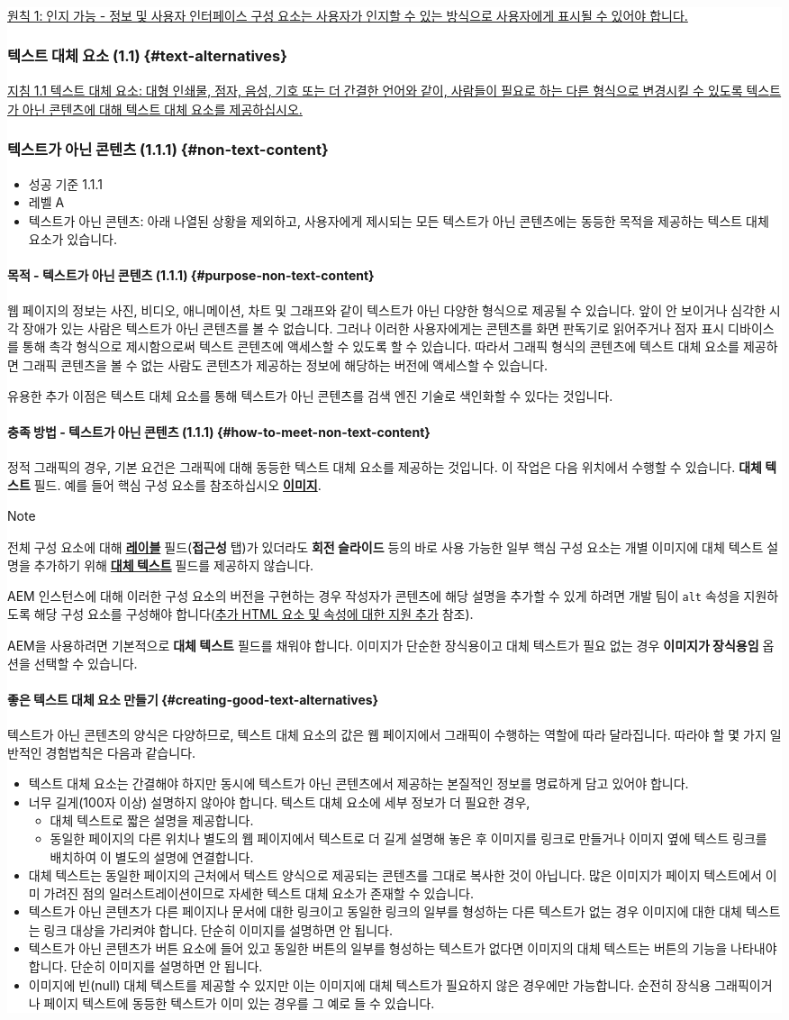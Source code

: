 [원칙 1: 인지 가능 - 정보 및 사용자 인터페이스 구성 요소는 사용자가 인지할 수 있는 방식으로 사용자에게 표시될 수 있어야 합니다.](https://www.w3.org/TR/WCAG/#perceivable)

### 텍스트 대체 요소 (1.1) {#text-alternatives}

[지침 1.1 텍스트 대체 요소: 대형 인쇄물, 점자, 음성, 기호 또는 더 간결한 언어와 같이, 사람들이 필요로 하는 다른 형식으로 변경시킬 수 있도록 텍스트가 아닌 콘텐츠에 대해 텍스트 대체 요소를 제공하십시오.](https://www.w3.org/TR/WCAG/#text-alternatives)

### 텍스트가 아닌 콘텐츠 (1.1.1) {#non-text-content}

* 성공 기준 1.1.1
* 레벨 A
* 텍스트가 아닌 콘텐츠: 아래 나열된 상황을 제외하고, 사용자에게 제시되는 모든 텍스트가 아닌 콘텐츠에는 동등한 목적을 제공하는 텍스트 대체 요소가 있습니다.

#### 목적 - 텍스트가 아닌 콘텐츠 (1.1.1) {#purpose-non-text-content}

웹 페이지의 정보는 사진, 비디오, 애니메이션, 차트 및 그래프와 같이 텍스트가 아닌 다양한 형식으로 제공될 수 있습니다. 앞이 안 보이거나 심각한 시각 장애가 있는 사람은 텍스트가 아닌 콘텐츠를 볼 수 없습니다. 그러나 이러한 사용자에게는 콘텐츠를 화면 판독기로 읽어주거나 점자 표시 디바이스를 통해 촉각 형식으로 제시함으로써 텍스트 콘텐츠에 액세스할 수 있도록 할 수 있습니다. 따라서 그래픽 형식의 콘텐츠에 텍스트 대체 요소를 제공하면 그래픽 콘텐츠을 볼 수 없는 사람도 콘텐츠가 제공하는 정보에 해당하는 버전에 액세스할 수 있습니다.

유용한 추가 이점은 텍스트 대체 요소를 통해 텍스트가 아닌 콘텐츠를 검색 엔진 기술로 색인화할 수 있다는 것입니다.

#### 충족 방법 - 텍스트가 아닌 콘텐츠 (1.1.1) {#how-to-meet-non-text-content}

정적 그래픽의 경우, 기본 요건은 그래픽에 대해 동등한 텍스트 대체 요소를 제공하는 것입니다. 이 작업은 다음 위치에서 수행할 수 있습니다. **대체 텍스트** 필드. 예를 들어 핵심 구성 요소를 참조하십시오 **[이미지](https://experienceleague.adobe.com/docs/experience-manager-core-components/using/wcm-components/image.html)**.

>[!NOTE]
>
>전체 구성 요소에 대해 **[레이블](https://experienceleague.adobe.com/docs/experience-manager-core-components/using/wcm-components/carousel.html)** 필드(**접근성** 탭)가 있더라도 **회전 슬라이드** 등의 바로 사용 가능한 일부 핵심 구성 요소는 개별 이미지에 대체 텍스트 설명을 추가하기 위해 **[대체 텍스트](https://experienceleague.adobe.com/docs/experience-manager-core-components/using/wcm-components/carousel.html#accessibility-tab)** 필드를 제공하지 않습니다.
>
>AEM 인스턴스에 대해 이러한 구성 요소의 버전을 구현하는 경우 작성자가 콘텐츠에 해당 설명을 추가할 수 있게 하려면 개발 팀이 `alt` 속성을 지원하도록 해당 구성 요소를 구성해야 합니다([추가 HTML 요소 및 속성에 대한 지원 추가](/help/sites-administering/rte-accessible-content.md#add-support-for-more-html-elements-and-attributes) 참조).

AEM을 사용하려면 기본적으로 **대체 텍스트** 필드를 채워야 합니다. 이미지가 단순한 장식용이고 대체 텍스트가 필요 없는 경우 **이미지가 장식용임** 옵션을 선택할 수 있습니다.

#### 좋은 텍스트 대체 요소 만들기 {#creating-good-text-alternatives}

텍스트가 아닌 콘텐츠의 양식은 다양하므로, 텍스트 대체 요소의 값은 웹 페이지에서 그래픽이 수행하는 역할에 따라 달라집니다. 따라야 할 몇 가지 일반적인 경험법칙은 다음과 같습니다.

* 텍스트 대체 요소는 간결해야 하지만 동시에 텍스트가 아닌 콘텐츠에서 제공하는 본질적인 정보를 명료하게 담고 있어야 합니다.
* 너무 길게(100자 이상) 설명하지 않아야 합니다. 텍스트 대체 요소에 세부 정보가 더 필요한 경우,
   * 대체 텍스트로 짧은 설명을 제공합니다.
   * 동일한 페이지의 다른 위치나 별도의 웹 페이지에서 텍스트로 더 길게 설명해 놓은 후 이미지를 링크로 만들거나 이미지 옆에 텍스트 링크를 배치하여 이 별도의 설명에 연결합니다.
* 대체 텍스트는 동일한 페이지의 근처에서 텍스트 양식으로 제공되는 콘텐츠를 그대로 복사한 것이 아닙니다. 많은 이미지가 페이지 텍스트에서 이미 가려진 점의 일러스트레이션이므로 자세한 텍스트 대체 요소가 존재할 수 있습니다.
* 텍스트가 아닌 콘텐츠가 다른 페이지나 문서에 대한 링크이고 동일한 링크의 일부를 형성하는 다른 텍스트가 없는 경우 이미지에 대한 대체 텍스트는 링크 대상을 가리켜야 합니다. 단순히 이미지를 설명하면 안 됩니다.
* 텍스트가 아닌 콘텐츠가 버튼 요소에 들어 있고 동일한 버튼의 일부를 형성하는 텍스트가 없다면 이미지의 대체 텍스트는 버튼의 기능을 나타내야 합니다. 단순히 이미지를 설명하면 안 됩니다.
* 이미지에 빈(null) 대체 텍스트를 제공할 수 있지만 이는 이미지에 대체 텍스트가 필요하지 않은 경우에만 가능합니다. 순전히 장식용 그래픽이거나 페이지 텍스트에 동등한 텍스트가 이미 있는 경우를 그 예로 들 수 있습니다.
